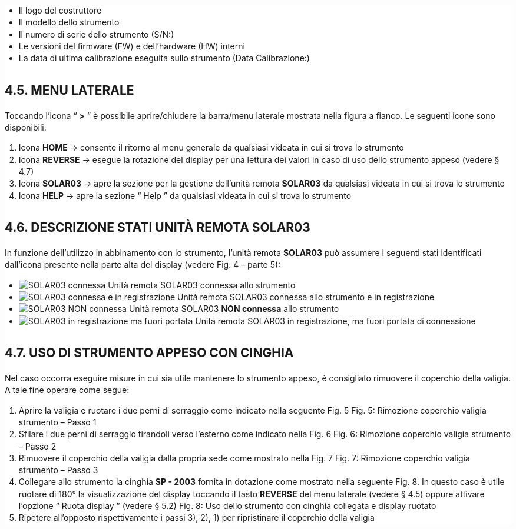 *   Il logo del costruttore
*   Il modello dello strumento
*   Il numero di serie dello strumento (S/N:)
*   Le versioni del firmware (FW) e dell’hardware (HW) interni
*   La data di ultima calibrazione eseguita sullo strumento (Data Calibrazione:)

## 4.5. MENU LATERALE

Toccando l’icona “ **>** ” è possibile aprire/chiudere la barra/menu laterale mostrata nella figura a fianco. Le seguenti icone sono disponibili:
1.  Icona **HOME** → consente il ritorno al menu generale da qualsiasi videata in cui si trova lo strumento
2.  Icona **REVERSE** → esegue la rotazione del display per una lettura dei valori in caso di uso dello strumento appeso (vedere § 4.7)
3.  Icona **SOLAR03** → apre la sezione per la gestione dell’unità remota **SOLAR03** da qualsiasi videata in cui si trova lo strumento
4.  Icona **HELP** → apre la sezione “ Help ” da qualsiasi videata in cui si trova lo strumento

## 4.6. DESCRIZIONE STATI UNITÀ REMOTA SOLAR03

In funzione dell’utilizzo in abbinamento con lo strumento, l’unità remota **SOLAR03** può assumere i seguenti stati identificati dall’icona presente nella parte alta del display (vedere Fig. 4 – parte 5):

*   ![SOLAR03 connessa](data:image/png;base64,iVBORw0KGgoAAAAAElFTkSuQmCC) Unità remota SOLAR03 connessa allo strumento
*   ![SOLAR03 connessa e in registrazione](data:image/png;base64,iVBORw0KGgoAAAANSwAAABCDEFGAAAAAElFTkSuQmCC) Unità remota SOLAR03 connessa allo strumento e in registrazione
*   ![SOLAR03 NON connessa](data:image/png;base64,iVBORw0KGgoAAAANdAAAABCDEFGAAAAAElFTkSuQmCC) Unità remota SOLAR03 **NON connessa** allo strumento
*   ![SOLAR03 in registrazione ma fuori portata](data:image/png;base64,iVBORw0KGgoAAAAAdtAAAAABCDEFGAAAAAElFTkSuQmCC) Unità remota SOLAR03 in registrazione, ma fuori portata di connessione

## 4.7. USO DI STRUMENTO APPESO CON CINGHIA

Nel caso occorra eseguire misure in cui sia utile mantenere lo strumento appeso, è consigliato rimuovere il coperchio della valigia. A tale fine operare come segue:
1.  Aprire la valigia e ruotare i due perni di serraggio come indicato nella seguente Fig. 5
    Fig. 5: Rimozione coperchio valigia strumento – Passo 1
2.  Sfilare i due perni di serraggio tirandoli verso l’esterno come indicato nella Fig. 6
    Fig. 6: Rimozione coperchio valigia strumento – Passo 2
3.  Rimuovere il coperchio della valigia dalla propria sede come mostrato nella Fig. 7
    Fig. 7: Rimozione coperchio valigia strumento – Passo 3
4.  Collegare allo strumento la cinghia **SP - 2003** fornita in dotazione come mostrato nella seguente Fig. 8. In questo caso è utile ruotare di 180° la visualizzazione del display toccando il tasto **REVERSE** del menu laterale (vedere § 4.5) oppure attivare l’opzione “ Ruota display ” (vedere § 5.2)
    Fig. 8: Uso dello strumento con cinghia collegata e display ruotato
5.  Ripetere all’opposto rispettivamente i passi 3), 2), 1) per ripristinare il coperchio della valigia
